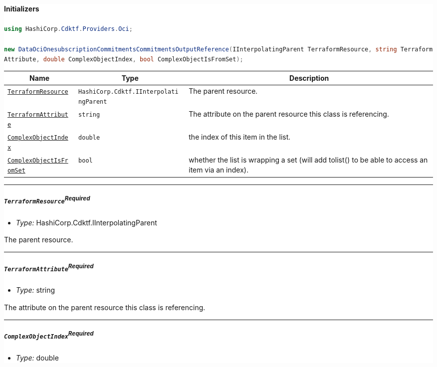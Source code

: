 #### Initializers <a name="Initializers" id="rhizo-co-terraform-provider-oci.dataOciOnesubscriptionCommitments.DataOciOnesubscriptionCommitmentsCommitmentsOutputReference.Initializer"></a>

```csharp
using HashiCorp.Cdktf.Providers.Oci;

new DataOciOnesubscriptionCommitmentsCommitmentsOutputReference(IInterpolatingParent TerraformResource, string TerraformAttribute, double ComplexObjectIndex, bool ComplexObjectIsFromSet);
```

| **Name** | **Type** | **Description** |
| --- | --- | --- |
| <code><a href="#rhizo-co-terraform-provider-oci.dataOciOnesubscriptionCommitments.DataOciOnesubscriptionCommitmentsCommitmentsOutputReference.Initializer.parameter.terraformResource">TerraformResource</a></code> | <code>HashiCorp.Cdktf.IInterpolatingParent</code> | The parent resource. |
| <code><a href="#rhizo-co-terraform-provider-oci.dataOciOnesubscriptionCommitments.DataOciOnesubscriptionCommitmentsCommitmentsOutputReference.Initializer.parameter.terraformAttribute">TerraformAttribute</a></code> | <code>string</code> | The attribute on the parent resource this class is referencing. |
| <code><a href="#rhizo-co-terraform-provider-oci.dataOciOnesubscriptionCommitments.DataOciOnesubscriptionCommitmentsCommitmentsOutputReference.Initializer.parameter.complexObjectIndex">ComplexObjectIndex</a></code> | <code>double</code> | the index of this item in the list. |
| <code><a href="#rhizo-co-terraform-provider-oci.dataOciOnesubscriptionCommitments.DataOciOnesubscriptionCommitmentsCommitmentsOutputReference.Initializer.parameter.complexObjectIsFromSet">ComplexObjectIsFromSet</a></code> | <code>bool</code> | whether the list is wrapping a set (will add tolist() to be able to access an item via an index). |

---

##### `TerraformResource`<sup>Required</sup> <a name="TerraformResource" id="rhizo-co-terraform-provider-oci.dataOciOnesubscriptionCommitments.DataOciOnesubscriptionCommitmentsCommitmentsOutputReference.Initializer.parameter.terraformResource"></a>

- *Type:* HashiCorp.Cdktf.IInterpolatingParent

The parent resource.

---

##### `TerraformAttribute`<sup>Required</sup> <a name="TerraformAttribute" id="rhizo-co-terraform-provider-oci.dataOciOnesubscriptionCommitments.DataOciOnesubscriptionCommitmentsCommitmentsOutputReference.Initializer.parameter.terraformAttribute"></a>

- *Type:* string

The attribute on the parent resource this class is referencing.

---

##### `ComplexObjectIndex`<sup>Required</sup> <a name="ComplexObjectIndex" id="rhizo-co-terraform-provider-oci.dataOciOnesubscriptionCommitments.DataOciOnesubscriptionCommitmentsCommitmentsOutputReference.Initializer.parameter.complexObjectIndex"></a>

- *Type:* double

